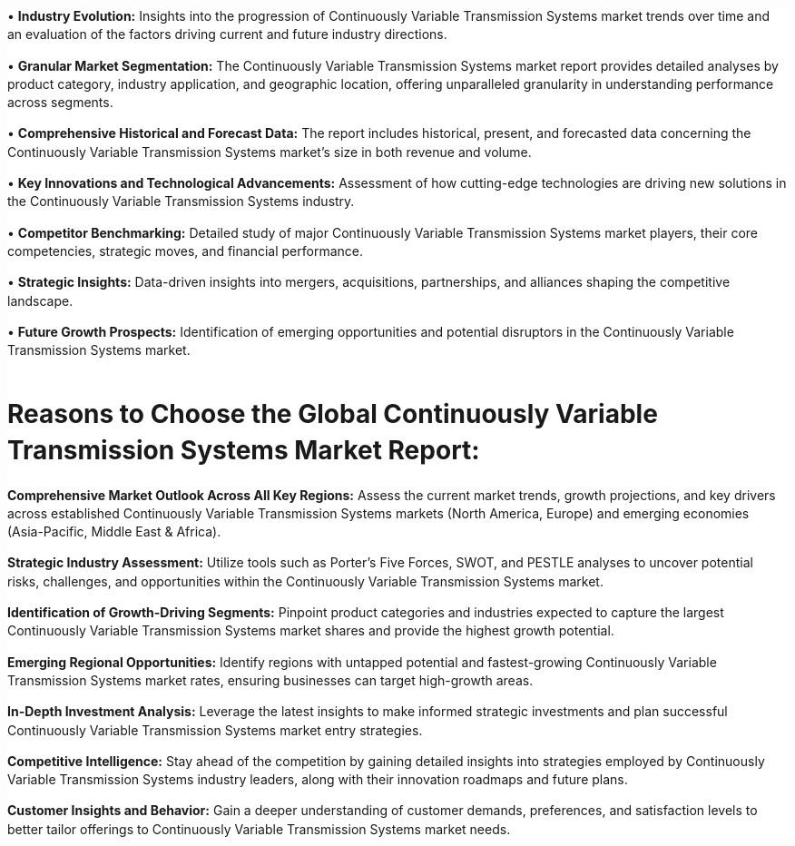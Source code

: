 • <strong>Industry Evolution:</strong> Insights into the progression of Continuously Variable Transmission Systems market trends over time and an evaluation of the factors driving current and future industry directions.

• <strong>Granular Market Segmentation:</strong> The Continuously Variable Transmission Systems market report provides detailed analyses by product category, industry application, and geographic location, offering unparalleled granularity in understanding performance across segments.

• <strong>Comprehensive Historical and Forecast Data:</strong> The report includes historical, present, and forecasted data concerning the Continuously Variable Transmission Systems market’s size in both revenue and volume.

• <strong>Key Innovations and Technological Advancements:</strong> Assessment of how cutting-edge technologies are driving new solutions in the Continuously Variable Transmission Systems industry.

• <strong>Competitor Benchmarking:</strong> Detailed study of major Continuously Variable Transmission Systems market players, their core competencies, strategic moves, and financial performance.

• <strong>Strategic Insights:</strong> Data-driven insights into mergers, acquisitions, partnerships, and alliances shaping the competitive landscape.

• <strong>Future Growth Prospects:</strong> Identification of emerging opportunities and potential disruptors in the Continuously Variable Transmission Systems market.

# <strong>Reasons to Choose the Global Continuously Variable Transmission Systems Market Report:</strong>

<strong>Comprehensive Market Outlook Across All Key Regions:</strong>
Assess the current market trends, growth projections, and key drivers across established Continuously Variable Transmission Systems markets (North America, Europe) and emerging economies (Asia-Pacific, Middle East & Africa).

<strong>Strategic Industry Assessment:</strong>
Utilize tools such as Porter’s Five Forces, SWOT, and PESTLE analyses to uncover potential risks, challenges, and opportunities within the Continuously Variable Transmission Systems market.

<strong>Identification of Growth-Driving Segments:</strong>
Pinpoint product categories and industries expected to capture the largest Continuously Variable Transmission Systems market shares and provide the highest growth potential.

<strong>Emerging Regional Opportunities:</strong>
Identify regions with untapped potential and fastest-growing Continuously Variable Transmission Systems market rates, ensuring businesses can target high-growth areas.

<strong>In-Depth Investment Analysis:</strong>
Leverage the latest insights to make informed strategic investments and plan successful Continuously Variable Transmission Systems market entry strategies.

<strong>Competitive Intelligence:</strong>
Stay ahead of the competition by gaining detailed insights into strategies employed by Continuously Variable Transmission Systems industry leaders, along with their innovation roadmaps and future plans.

<strong>Customer Insights and Behavior:</strong>
Gain a deeper understanding of customer demands, preferences, and satisfaction levels to better tailor offerings to Continuously Variable Transmission Systems market needs.
